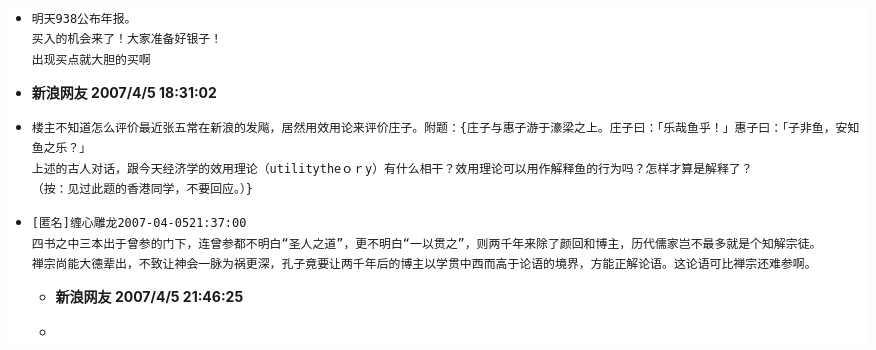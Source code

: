- ```
  明天938公布年报。
  买入的机会来了！大家准备好银子！
  出现买点就大胆的买啊
  ```
- **新浪网友 2007/4/5 18:31:02**
- ```
  楼主不知道怎么评价最近张五常在新浪的发飚，居然用效用论来评价庄子。附题：{庄子与惠子游于濠梁之上。庄子曰：「乐哉鱼乎！」惠子曰：「子非鱼，安知鱼之乐？」
  上述的古人对话，跟今天经济学的效用理论（utilitytheｏｒy）有什么相干？效用理论可以用作解释鱼的行为吗？怎样才算是解释了？
  （按：见过此题的香港同学，不要回应。）}
  ```
- ```
  [匿名]缠心雕龙2007-04-0521:37:00
  四书之中三本出于曾参的门下，连曾参都不明白“圣人之道”，更不明白“一以贯之”，则两千年来除了颜回和博主，历代儒家岂不最多就是个知解宗徒。
  禅宗尚能大德辈出，不致让神会一脉为祸更深，孔子竟要让两千年后的博主以学贯中西而高于论语的境界，方能正解论语。这论语可比禅宗还难参啊。
  ```
   - **新浪网友 2007/4/5 21:46:25**
   - ```
